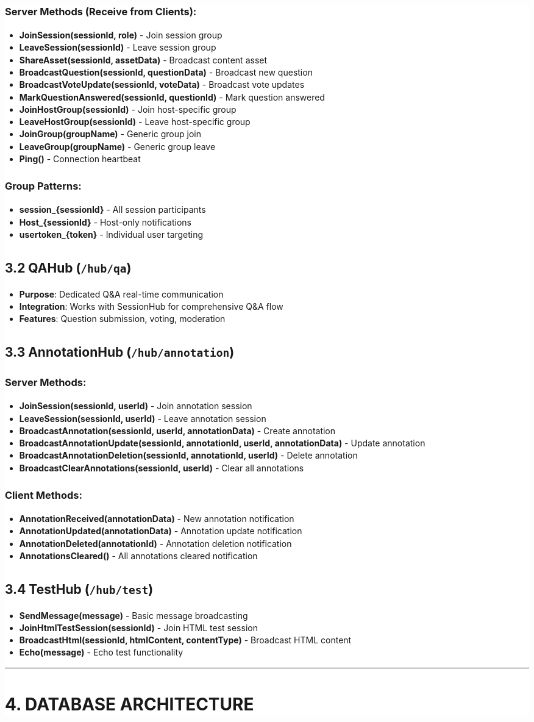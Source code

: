 ### Server Methods (Receive from Clients):
- **JoinSession(sessionId, role)** - Join session group
- **LeaveSession(sessionId)** - Leave session group
- **ShareAsset(sessionId, assetData)** - Broadcast content asset
- **BroadcastQuestion(sessionId, questionData)** - Broadcast new question
- **BroadcastVoteUpdate(sessionId, voteData)** - Broadcast vote updates
- **MarkQuestionAnswered(sessionId, questionId)** - Mark question answered
- **JoinHostGroup(sessionId)** - Join host-specific group
- **LeaveHostGroup(sessionId)** - Leave host-specific group
- **JoinGroup(groupName)** - Generic group join
- **LeaveGroup(groupName)** - Generic group leave
- **Ping()** - Connection heartbeat

### Group Patterns:
- **session_{sessionId}** - All session participants
- **Host_{sessionId}** - Host-only notifications
- **usertoken_{token}** - Individual user targeting

## 3.2 QAHub (`/hub/qa`)
- **Purpose**: Dedicated Q&A real-time communication
- **Integration**: Works with SessionHub for comprehensive Q&A flow
- **Features**: Question submission, voting, moderation

## 3.3 AnnotationHub (`/hub/annotation`) 
### Server Methods:
- **JoinSession(sessionId, userId)** - Join annotation session
- **LeaveSession(sessionId, userId)** - Leave annotation session
- **BroadcastAnnotation(sessionId, userId, annotationData)** - Create annotation
- **BroadcastAnnotationUpdate(sessionId, annotationId, userId, annotationData)** - Update annotation
- **BroadcastAnnotationDeletion(sessionId, annotationId, userId)** - Delete annotation
- **BroadcastClearAnnotations(sessionId, userId)** - Clear all annotations

### Client Methods:
- **AnnotationReceived(annotationData)** - New annotation notification
- **AnnotationUpdated(annotationData)** - Annotation update notification
- **AnnotationDeleted(annotationId)** - Annotation deletion notification
- **AnnotationsCleared()** - All annotations cleared notification

## 3.4 TestHub (`/hub/test`)
- **SendMessage(message)** - Basic message broadcasting
- **JoinHtmlTestSession(sessionId)** - Join HTML test session
- **BroadcastHtml(sessionId, htmlContent, contentType)** - Broadcast HTML content
- **Echo(message)** - Echo test functionality

---

# 4. DATABASE ARCHITECTURE
